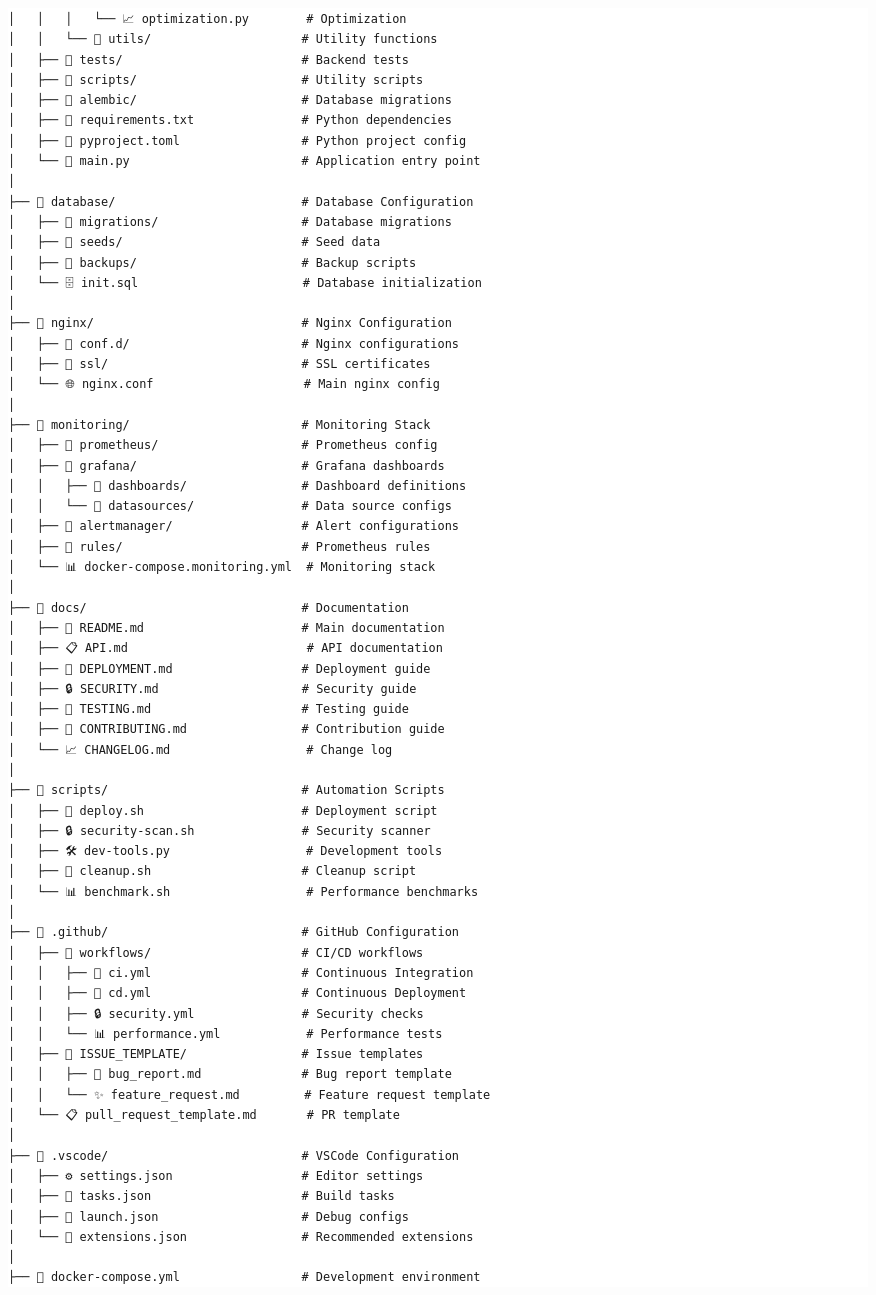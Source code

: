 ```
│   │   │   └── 📈 optimization.py        # Optimization
│   │   └── 📁 utils/                     # Utility functions
│   ├── 📁 tests/                         # Backend tests
│   ├── 📁 scripts/                       # Utility scripts
│   ├── 📁 alembic/                       # Database migrations
│   ├── 🔧 requirements.txt               # Python dependencies
│   ├── 🔧 pyproject.toml                 # Python project config
│   └── 🚀 main.py                        # Application entry point
│
├── 📁 database/                          # Database Configuration
│   ├── 📁 migrations/                    # Database migrations
│   ├── 📁 seeds/                         # Seed data
│   ├── 📁 backups/                       # Backup scripts
│   └── 🗄️ init.sql                       # Database initialization
│
├── 📁 nginx/                             # Nginx Configuration
│   ├── 📁 conf.d/                        # Nginx configurations
│   ├── 📁 ssl/                           # SSL certificates
│   └── 🌐 nginx.conf                     # Main nginx config
│
├── 📁 monitoring/                        # Monitoring Stack
│   ├── 📁 prometheus/                    # Prometheus config
│   ├── 📁 grafana/                       # Grafana dashboards
│   │   ├── 📁 dashboards/                # Dashboard definitions
│   │   └── 📁 datasources/               # Data source configs
│   ├── 📁 alertmanager/                  # Alert configurations
│   ├── 📁 rules/                         # Prometheus rules
│   └── 📊 docker-compose.monitoring.yml  # Monitoring stack
│
├── 📁 docs/                              # Documentation
│   ├── 📖 README.md                      # Main documentation
│   ├── 📋 API.md                         # API documentation
│   ├── 🚀 DEPLOYMENT.md                  # Deployment guide
│   ├── 🔒 SECURITY.md                    # Security guide
│   ├── 🧪 TESTING.md                     # Testing guide
│   ├── 🤝 CONTRIBUTING.md                # Contribution guide
│   └── 📈 CHANGELOG.md                   # Change log
│
├── 📁 scripts/                           # Automation Scripts
│   ├── 🚀 deploy.sh                      # Deployment script
│   ├── 🔒 security-scan.sh               # Security scanner
│   ├── 🛠️ dev-tools.py                   # Development tools
│   ├── 🧹 cleanup.sh                     # Cleanup script
│   └── 📊 benchmark.sh                   # Performance benchmarks
│
├── 📁 .github/                           # GitHub Configuration
│   ├── 📁 workflows/                     # CI/CD workflows
│   │   ├── 🔄 ci.yml                     # Continuous Integration
│   │   ├── 🚀 cd.yml                     # Continuous Deployment
│   │   ├── 🔒 security.yml               # Security checks
│   │   └── 📊 performance.yml            # Performance tests
│   ├── 📁 ISSUE_TEMPLATE/                # Issue templates
│   │   ├── 🐛 bug_report.md              # Bug report template
│   │   └── ✨ feature_request.md         # Feature request template
│   └── 📋 pull_request_template.md       # PR template
│
├── 📁 .vscode/                           # VSCode Configuration
│   ├── ⚙️ settings.json                  # Editor settings
│   ├── 🔧 tasks.json                     # Build tasks
│   ├── 🐛 launch.json                    # Debug configs
│   └── 🧩 extensions.json                # Recommended extensions
│
├── 🐳 docker-compose.yml                 # Development environment
```